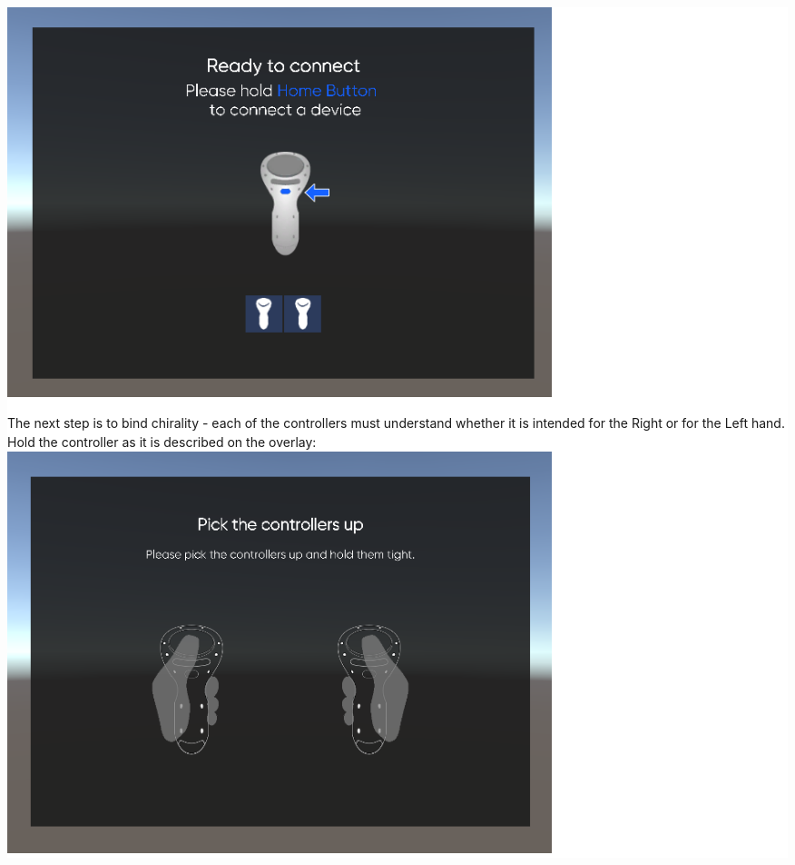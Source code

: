 <img src="pictures/Calibration/2-Connect-Two-Hands.png" width="600">

The next step is to bind chirality - each of the controllers must understand whether it is intended for the Right or for the Left hand. Hold the controller as it is described on the overlay:  
<img src="pictures/Calibration/3-Bind-Chirality.png" width="600">
